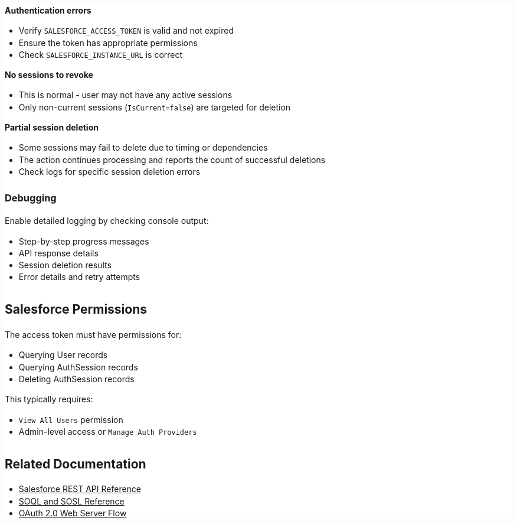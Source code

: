 **Authentication errors**
- Verify `SALESFORCE_ACCESS_TOKEN` is valid and not expired
- Ensure the token has appropriate permissions
- Check `SALESFORCE_INSTANCE_URL` is correct

**No sessions to revoke**
- This is normal - user may not have any active sessions
- Only non-current sessions (`IsCurrent=false`) are targeted for deletion

**Partial session deletion**
- Some sessions may fail to delete due to timing or dependencies
- The action continues processing and reports the count of successful deletions
- Check logs for specific session deletion errors

### Debugging

Enable detailed logging by checking console output:
- Step-by-step progress messages
- API response details
- Session deletion results
- Error details and retry attempts

## Salesforce Permissions

The access token must have permissions for:
- Querying User records
- Querying AuthSession records  
- Deleting AuthSession records

This typically requires:
- `View All Users` permission
- Admin-level access or `Manage Auth Providers`

## Related Documentation

- [Salesforce REST API Reference](https://developer.salesforce.com/docs/atlas.en-us.api_rest.meta/api_rest/)
- [SOQL and SOSL Reference](https://developer.salesforce.com/docs/atlas.en-us.soql_sosl.meta/soql_sosl/)
- [OAuth 2.0 Web Server Flow](https://help.salesforce.com/s/articleView?id=sf.remoteaccess_oauth_web_server_flow.htm)